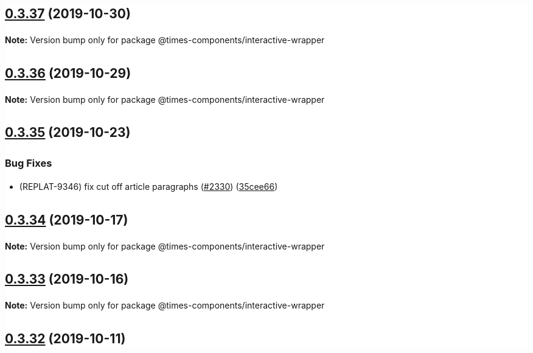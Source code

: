 


## [0.3.37](https://github.com/newsuk/times-components/compare/@times-components/interactive-wrapper@0.3.36...@times-components/interactive-wrapper@0.3.37) (2019-10-30)

**Note:** Version bump only for package @times-components/interactive-wrapper





## [0.3.36](https://github.com/newsuk/times-components/compare/@times-components/interactive-wrapper@0.3.35...@times-components/interactive-wrapper@0.3.36) (2019-10-29)

**Note:** Version bump only for package @times-components/interactive-wrapper





## [0.3.35](https://github.com/newsuk/times-components/compare/@times-components/interactive-wrapper@0.3.34...@times-components/interactive-wrapper@0.3.35) (2019-10-23)


### Bug Fixes

* (REPLAT-9346) fix cut off article paragraphs ([#2330](https://github.com/newsuk/times-components/issues/2330)) ([35cee66](https://github.com/newsuk/times-components/commit/35cee66))





## [0.3.34](https://github.com/newsuk/times-components/compare/@times-components/interactive-wrapper@0.3.33...@times-components/interactive-wrapper@0.3.34) (2019-10-17)

**Note:** Version bump only for package @times-components/interactive-wrapper





## [0.3.33](https://github.com/newsuk/times-components/compare/@times-components/interactive-wrapper@0.3.32...@times-components/interactive-wrapper@0.3.33) (2019-10-16)

**Note:** Version bump only for package @times-components/interactive-wrapper





## [0.3.32](https://github.com/newsuk/times-components/compare/@times-components/interactive-wrapper@0.3.31...@times-components/interactive-wrapper@0.3.32) (2019-10-11)
